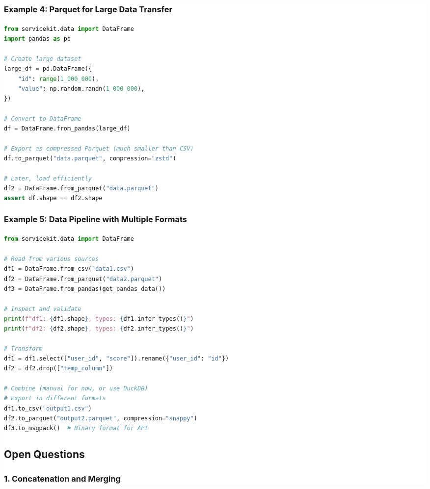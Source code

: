 ### Example 4: Parquet for Large Data Transfer

```python
from servicekit.data import DataFrame
import pandas as pd

# Create large dataset
large_df = pd.DataFrame({
    "id": range(1_000_000),
    "value": np.random.randn(1_000_000),
})

# Convert to DataFrame
df = DataFrame.from_pandas(large_df)

# Export as compressed Parquet (much smaller than CSV)
df.to_parquet("data.parquet", compression="zstd")

# Later, load efficiently
df2 = DataFrame.from_parquet("data.parquet")
assert df.shape == df2.shape
```

### Example 5: Data Pipeline with Multiple Formats

```python
from servicekit.data import DataFrame

# Read from various sources
df1 = DataFrame.from_csv("data1.csv")
df2 = DataFrame.from_parquet("data2.parquet")
df3 = DataFrame.from_pandas(get_pandas_data())

# Inspect and validate
print(f"df1: {df1.shape}, types: {df1.infer_types()}")
print(f"df2: {df2.shape}, types: {df2.infer_types()}")

# Transform
df1 = df1.select(["user_id", "score"]).rename({"user_id": "id"})
df2 = df2.drop(["temp_column"])

# Combine (manual for now, or use DuckDB)
# Export in different formats
df1.to_csv("output1.csv")
df2.to_parquet("output2.parquet", compression="snappy")
df3.to_msgpack()  # Binary format for API
```

## Open Questions

### 1. Concatenation and Merging
